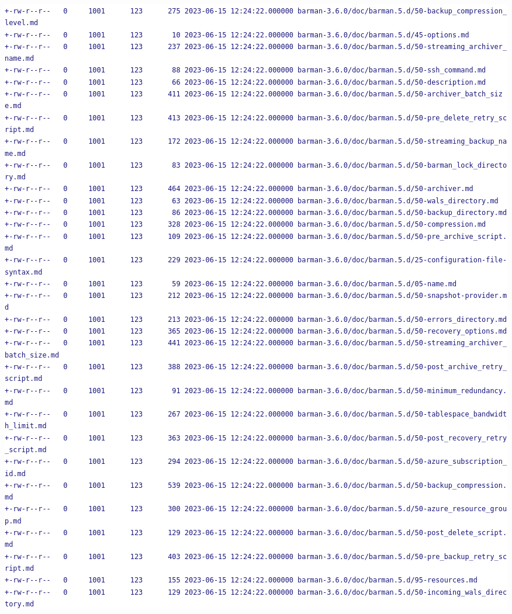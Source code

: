 ```diff
+-rw-r--r--   0     1001      123      275 2023-06-15 12:24:22.000000 barman-3.6.0/doc/barman.5.d/50-backup_compression_level.md
+-rw-r--r--   0     1001      123       10 2023-06-15 12:24:22.000000 barman-3.6.0/doc/barman.5.d/45-options.md
+-rw-r--r--   0     1001      123      237 2023-06-15 12:24:22.000000 barman-3.6.0/doc/barman.5.d/50-streaming_archiver_name.md
+-rw-r--r--   0     1001      123       88 2023-06-15 12:24:22.000000 barman-3.6.0/doc/barman.5.d/50-ssh_command.md
+-rw-r--r--   0     1001      123       66 2023-06-15 12:24:22.000000 barman-3.6.0/doc/barman.5.d/50-description.md
+-rw-r--r--   0     1001      123      411 2023-06-15 12:24:22.000000 barman-3.6.0/doc/barman.5.d/50-archiver_batch_size.md
+-rw-r--r--   0     1001      123      413 2023-06-15 12:24:22.000000 barman-3.6.0/doc/barman.5.d/50-pre_delete_retry_script.md
+-rw-r--r--   0     1001      123      172 2023-06-15 12:24:22.000000 barman-3.6.0/doc/barman.5.d/50-streaming_backup_name.md
+-rw-r--r--   0     1001      123       83 2023-06-15 12:24:22.000000 barman-3.6.0/doc/barman.5.d/50-barman_lock_directory.md
+-rw-r--r--   0     1001      123      464 2023-06-15 12:24:22.000000 barman-3.6.0/doc/barman.5.d/50-archiver.md
+-rw-r--r--   0     1001      123       63 2023-06-15 12:24:22.000000 barman-3.6.0/doc/barman.5.d/50-wals_directory.md
+-rw-r--r--   0     1001      123       86 2023-06-15 12:24:22.000000 barman-3.6.0/doc/barman.5.d/50-backup_directory.md
+-rw-r--r--   0     1001      123      328 2023-06-15 12:24:22.000000 barman-3.6.0/doc/barman.5.d/50-compression.md
+-rw-r--r--   0     1001      123      109 2023-06-15 12:24:22.000000 barman-3.6.0/doc/barman.5.d/50-pre_archive_script.md
+-rw-r--r--   0     1001      123      229 2023-06-15 12:24:22.000000 barman-3.6.0/doc/barman.5.d/25-configuration-file-syntax.md
+-rw-r--r--   0     1001      123       59 2023-06-15 12:24:22.000000 barman-3.6.0/doc/barman.5.d/05-name.md
+-rw-r--r--   0     1001      123      212 2023-06-15 12:24:22.000000 barman-3.6.0/doc/barman.5.d/50-snapshot-provider.md
+-rw-r--r--   0     1001      123      213 2023-06-15 12:24:22.000000 barman-3.6.0/doc/barman.5.d/50-errors_directory.md
+-rw-r--r--   0     1001      123      365 2023-06-15 12:24:22.000000 barman-3.6.0/doc/barman.5.d/50-recovery_options.md
+-rw-r--r--   0     1001      123      441 2023-06-15 12:24:22.000000 barman-3.6.0/doc/barman.5.d/50-streaming_archiver_batch_size.md
+-rw-r--r--   0     1001      123      388 2023-06-15 12:24:22.000000 barman-3.6.0/doc/barman.5.d/50-post_archive_retry_script.md
+-rw-r--r--   0     1001      123       91 2023-06-15 12:24:22.000000 barman-3.6.0/doc/barman.5.d/50-minimum_redundancy.md
+-rw-r--r--   0     1001      123      267 2023-06-15 12:24:22.000000 barman-3.6.0/doc/barman.5.d/50-tablespace_bandwidth_limit.md
+-rw-r--r--   0     1001      123      363 2023-06-15 12:24:22.000000 barman-3.6.0/doc/barman.5.d/50-post_recovery_retry_script.md
+-rw-r--r--   0     1001      123      294 2023-06-15 12:24:22.000000 barman-3.6.0/doc/barman.5.d/50-azure_subscription_id.md
+-rw-r--r--   0     1001      123      539 2023-06-15 12:24:22.000000 barman-3.6.0/doc/barman.5.d/50-backup_compression.md
+-rw-r--r--   0     1001      123      300 2023-06-15 12:24:22.000000 barman-3.6.0/doc/barman.5.d/50-azure_resource_group.md
+-rw-r--r--   0     1001      123      129 2023-06-15 12:24:22.000000 barman-3.6.0/doc/barman.5.d/50-post_delete_script.md
+-rw-r--r--   0     1001      123      403 2023-06-15 12:24:22.000000 barman-3.6.0/doc/barman.5.d/50-pre_backup_retry_script.md
+-rw-r--r--   0     1001      123      155 2023-06-15 12:24:22.000000 barman-3.6.0/doc/barman.5.d/95-resources.md
+-rw-r--r--   0     1001      123      129 2023-06-15 12:24:22.000000 barman-3.6.0/doc/barman.5.d/50-incoming_wals_directory.md
```